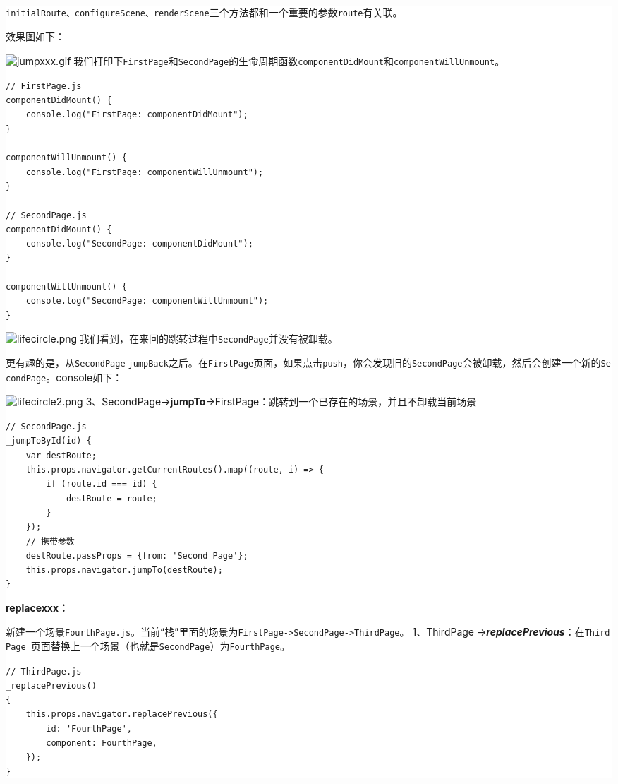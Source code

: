 ```initialRoute、configureScene、renderScene```三个方法都和一个重要的参数```route```有关联。

效果图如下：

![jumpxxx.gif](http://upload-images.jianshu.io/upload_images/1787010-1f8c764063495503.gif?imageMogr2/auto-orient/strip)
我们打印下```FirstPage```和```SecondPage```的生命周期函数```componentDidMount```和```componentWillUnmount```。

    // FirstPage.js
    componentDidMount() {
		console.log("FirstPage: componentDidMount");
	}

	componentWillUnmount() {
		console.log("FirstPage: componentWillUnmount");
	}

    // SecondPage.js
    componentDidMount() {
		console.log("SecondPage: componentDidMount");
	}

	componentWillUnmount() {
		console.log("SecondPage: componentWillUnmount");
	}

![lifecircle.png](http://upload-images.jianshu.io/upload_images/1787010-df80992dc0213bb5.png?imageMogr2/auto-orient/strip%7CimageView2/2/w/1240)
我们看到，在来回的跳转过程中```SecondPage```并没有被卸载。

更有趣的是，从```SecondPage``` ```jumpBack```之后。在```FirstPage```页面，如果点击```push```，你会发现旧的```SecondPage```会被卸载，然后会创建一个新的```SecondPage```。console如下：

![lifecircle2.png](http://upload-images.jianshu.io/upload_images/1787010-37dbc1d1ea3336c9.png?imageMogr2/auto-orient/strip%7CimageView2/2/w/1240)
3、SecondPage->**jumpTo**->FirstPage：跳转到一个已存在的场景，并且不卸载当前场景

    // SecondPage.js
    _jumpToById(id) {
		var destRoute;
		this.props.navigator.getCurrentRoutes().map((route, i) => {
			if (route.id === id) {
				destRoute = route;
			}
		});
		// 携带参数
		destRoute.passProps = {from: 'Second Page'};
		this.props.navigator.jumpTo(destRoute);
	}

**replacexxx：**

新建一个场景```FourthPage.js```。当前“栈”里面的场景为```FirstPage->SecondPage->ThirdPage```。
1、ThirdPage ->***replacePrevious***：在```ThirdPage ```页面替换上一个场景（也就是```SecondPage```）为```FourthPage```。

    // ThirdPage.js
    _replacePrevious()
	{
		this.props.navigator.replacePrevious({
			id: 'FourthPage',
			component: FourthPage,
		});
	}
```